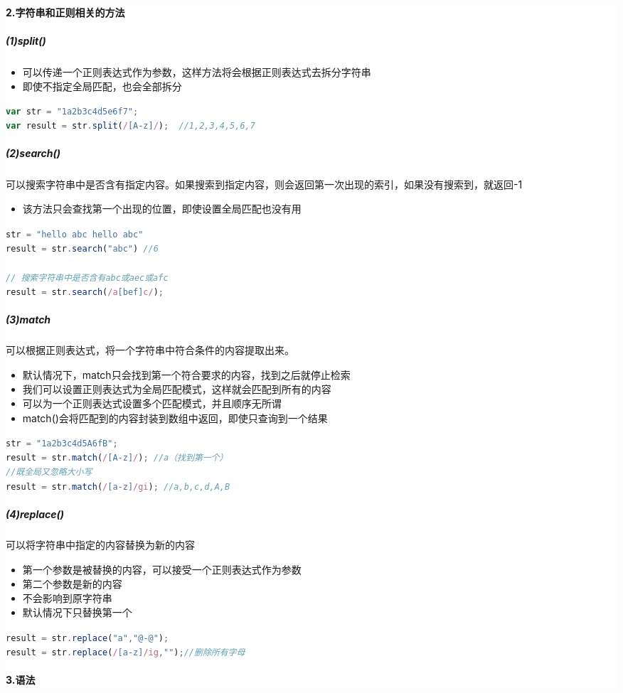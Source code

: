 #### 2.字符串和正则相关的方法

##### (1)split()

- 可以传递一个正则表达式作为参数，这样方法将会根据正则表达式去拆分字符串
- 即使不指定全局匹配，也会全部拆分

```javascript
var str = "1a2b3c4d5e6f7";
var result = str.split(/[A-z]/);  //1,2,3,4,5,6,7
```

##### (2)search()

可以搜索字符串中是否含有指定内容。如果搜索到指定内容，则会返回第一次出现的索引，如果没有搜索到，就返回-1

- 该方法只会查找第一个出现的位置，即使设置全局匹配也没有用

```javascript
str = "hello abc hello abc"
result = str.search("abc") //6

// 搜索字符串中是否含有abc或aec或afc
result = str.search(/a[bef]c/);
```

##### (3)match

可以根据正则表达式，将一个字符串中符合条件的内容提取出来。

* 默认情况下，match只会找到第一个符合要求的内容，找到之后就停止检索
* 我们可以设置正则表达式为全局匹配模式，这样就会匹配到所有的内容
* 可以为一个正则表达式设置多个匹配模式，并且顺序无所谓
* match()会将匹配到的内容封装到数组中返回，即使只查询到一个结果

```javascript
str = "1a2b3c4d5A6fB";
result = str.match(/[A-z]/); //a（找到第一个）
//既全局又忽略大小写
result = str.match(/[a-z]/gi); //a,b,c,d,A,B
```

##### (4)replace()

可以将字符串中指定的内容替换为新的内容

- 第一个参数是被替换的内容，可以接受一个正则表达式作为参数
- 第二个参数是新的内容
- 不会影响到原字符串
- 默认情况下只替换第一个

```javascript
result = str.replace("a","@-@");
result = str.replace(/[a-z]/ig,"");//删除所有字母
```

#### 3.语法

